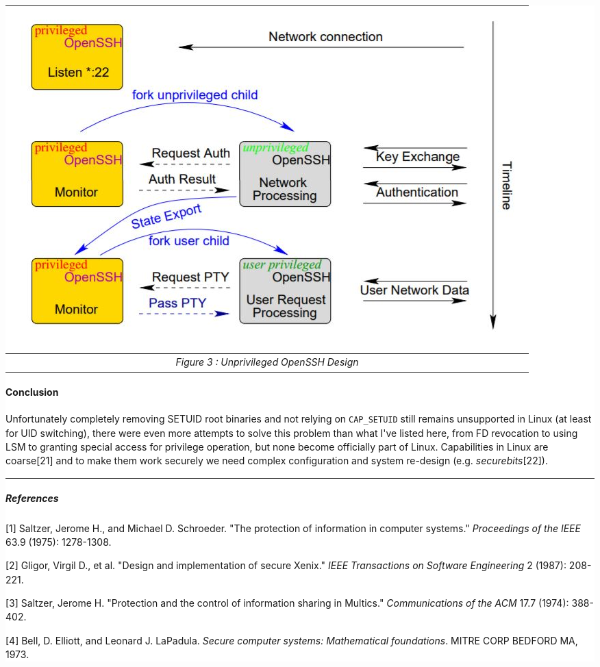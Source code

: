 | ![OpenSSH](\assets\img\posts\no-root\openssh.JPG) |
|:--:|
| *Figure 3 : Unprivileged OpenSSH Design* |

#### Conclusion

Unfortunately completely removing SETUID root binaries and not relying on `CAP_SETUID` still remains unsupported in Linux (at least for UID switching), there were even more attempts to solve this problem than what I've listed here, from FD revocation to using LSM to granting special access for privilege operation, but none become officially part of Linux. Capabilities in Linux are coarse[21] and to make them work securely we need complex configuration and system re-design (e.g. *securebits*[22]).


[^1]: actually a series of documents related to CMW was published between 1980 to 1985 by US Defense Intelligence Agency, but I couldn't find a copy.

------

##### References

[1] Saltzer, Jerome H., and Michael D. Schroeder. "The protection of information in computer systems." *Proceedings of the IEEE* 63.9 (1975): 1278-1308.

[2] Gligor, Virgil D., et al. "Design and implementation of secure Xenix." *IEEE Transactions on Software Engineering* 2 (1987): 208-221.

[3] Saltzer, Jerome H. "Protection and the control of information sharing in Multics." *Communications of the ACM* 17.7 (1974): 388-402.

[4] Bell, D. Elliott, and Leonard J. LaPadula. *Secure computer systems: Mathematical foundations*. MITRE CORP BEDFORD MA, 1973.
